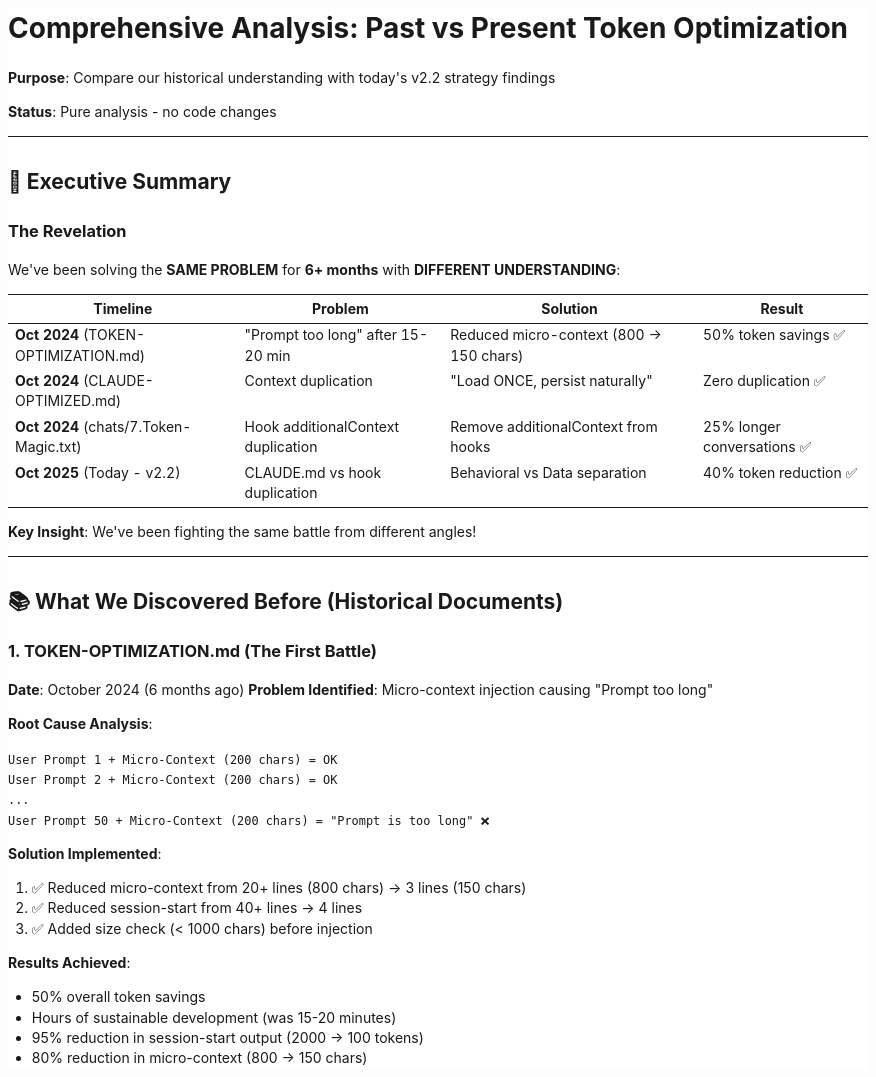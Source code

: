 # Comprehensive Analysis: Past vs Present Token Optimization

**Purpose**: Compare our historical understanding with today's v2.2 strategy findings

**Status**: Pure analysis - no code changes

---

## 🎯 Executive Summary

### The Revelation

We've been solving the **SAME PROBLEM** for **6+ months** with **DIFFERENT UNDERSTANDING**:

| Timeline | Problem | Solution | Result |
|----------|---------|----------|--------|
| **Oct 2024** (TOKEN-OPTIMIZATION.md) | "Prompt too long" after 15-20 min | Reduced micro-context (800 → 150 chars) | 50% token savings ✅ |
| **Oct 2024** (CLAUDE-OPTIMIZED.md) | Context duplication | "Load ONCE, persist naturally" | Zero duplication ✅ |
| **Oct 2024** (chats/7.Token-Magic.txt) | Hook additionalContext duplication | Remove additionalContext from hooks | 25% longer conversations ✅ |
| **Oct 2025** (Today - v2.2) | CLAUDE.md vs hook duplication | Behavioral vs Data separation | 40% token reduction ✅ |

**Key Insight**: We've been fighting the same battle from different angles!

---

## 📚 What We Discovered Before (Historical Documents)

### 1. TOKEN-OPTIMIZATION.md (The First Battle)

**Date**: October 2024 (6 months ago)
**Problem Identified**: Micro-context injection causing "Prompt too long"

**Root Cause Analysis**:
```
User Prompt 1 + Micro-Context (200 chars) = OK
User Prompt 2 + Micro-Context (200 chars) = OK
...
User Prompt 50 + Micro-Context (200 chars) = "Prompt is too long" ❌
```

**Solution Implemented**:
1. ✅ Reduced micro-context from 20+ lines (800 chars) → 3 lines (150 chars)
2. ✅ Reduced session-start from 40+ lines → 4 lines
3. ✅ Added size check (< 1000 chars) before injection

**Results Achieved**:
- 50% overall token savings
- Hours of sustainable development (was 15-20 minutes)
- 95% reduction in session-start output (2000 → 100 tokens)
- 80% reduction in micro-context (800 → 150 chars)
